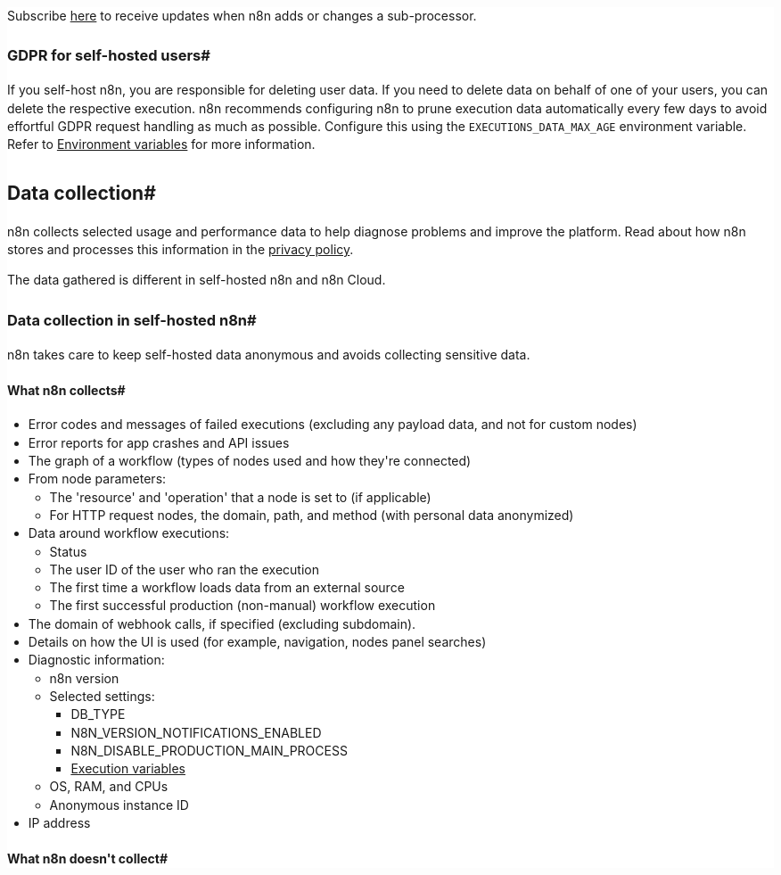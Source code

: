 Subscribe [here](https://n8n-community.typeform.com/to/FdeRxSkH?typeform-source=n8n.io) to receive updates when n8n adds or changes a sub-processor.

### GDPR for self-hosted users#

If you self-host n8n, you are responsible for deleting user data. If you need to delete data on behalf of one of your users, you can delete the respective execution. n8n recommends configuring n8n to prune execution data automatically every few days to avoid effortful GDPR request handling as much as possible. Configure this using the `EXECUTIONS_DATA_MAX_AGE` environment variable. Refer to [Environment variables](../../hosting/configuration/environment-variables/) for more information.

## Data collection#

n8n collects selected usage and performance data to help diagnose problems and improve the platform. Read about how n8n stores and processes this information in the [privacy policy](https://n8n.io/legal/#privacy).

The data gathered is different in self-hosted n8n and n8n Cloud.

### Data collection in self-hosted n8n#

n8n takes care to keep self-hosted data anonymous and avoids collecting sensitive data. 

#### What n8n collects#

  * Error codes and messages of failed executions (excluding any payload data, and not for custom nodes)
  * Error reports for app crashes and API issues
  * The graph of a workflow (types of nodes used and how they're connected)
  * From node parameters:
    * The 'resource' and 'operation' that a node is set to (if applicable)
    * For HTTP request nodes, the domain, path, and method (with personal data anonymized)
  * Data around workflow executions: 
    * Status
    * The user ID of the user who ran the execution
    * The first time a workflow loads data from an external source
    * The first successful production (non-manual) workflow execution
  * The domain of webhook calls, if specified (excluding subdomain).
  * Details on how the UI is used (for example, navigation, nodes panel searches)
  * Diagnostic information:
    * n8n version
    * Selected settings:
      * DB_TYPE
      * N8N_VERSION_NOTIFICATIONS_ENABLED
      * N8N_DISABLE_PRODUCTION_MAIN_PROCESS
      * [Execution variables](../../hosting/configuration/environment-variables/executions/)
    * OS, RAM, and CPUs
    * Anonymous instance ID
  * IP address



#### What n8n doesn't collect#
